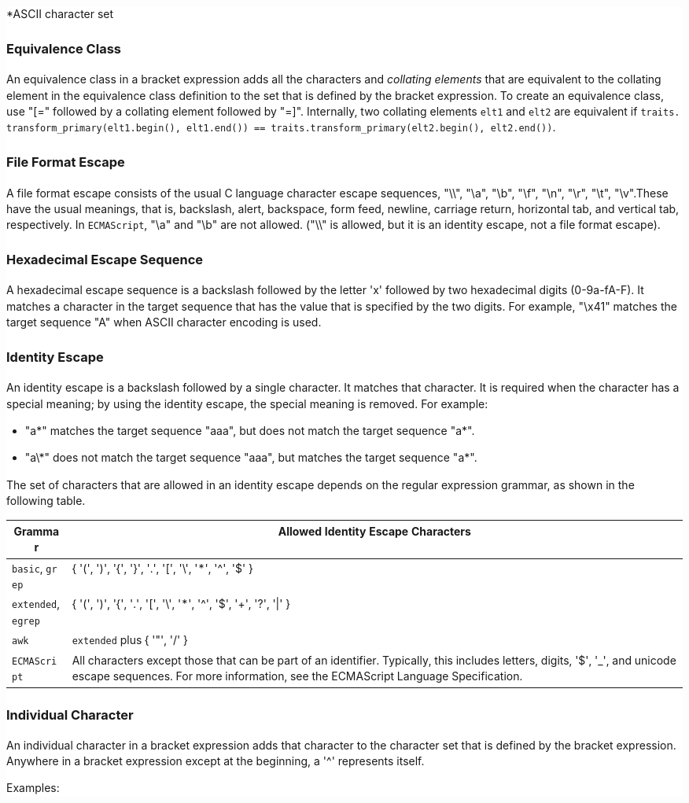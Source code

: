 *ASCII character set

### Equivalence Class

An equivalence class in a bracket expression adds all the characters and *collating elements* that are equivalent to the collating element in the equivalence class definition to the set that is defined by the bracket expression. To create an equivalence class, use "[=" followed by a collating element followed by "=]". Internally, two collating elements `elt1` and `elt2` are equivalent if `traits.transform_primary(elt1.begin(), elt1.end()) == traits.transform_primary(elt2.begin(), elt2.end())`.

### File Format Escape

A file format escape consists of the usual C language character escape sequences, "\\\\", "\a", "\b", "\f", "\n", "\r", "\t", "\v".These have the usual meanings, that is, backslash, alert, backspace, form feed, newline, carriage return, horizontal tab, and vertical tab, respectively. In `ECMAScript`, "\a" and "\b" are not allowed. ("\\\\" is allowed, but it is an identity escape, not a file format escape).

### Hexadecimal Escape Sequence

A hexadecimal escape sequence is a backslash followed by the letter 'x' followed by two hexadecimal digits (0-9a-fA-F). It matches a character in the target sequence that has the value that is specified by the two digits. For example, "\x41" matches the target sequence "A" when ASCII character encoding is used.

### Identity Escape

An identity escape is a backslash followed by a single character. It matches that character. It is required when the character has a special meaning; by using the identity escape, the special meaning is removed. For example:

- "a\*" matches the target sequence "aaa", but does not match the target sequence "a\*".

- "a\\\*" does not match the target sequence "aaa", but matches the target sequence "a\*".

The set of characters that are allowed in an identity escape depends on the regular expression grammar, as shown in the following table.

|Grammar|Allowed Identity Escape Characters|
|-------------|----------------------------------------|
|`basic`, `grep`|{ '(', ')', '{', '}', '.', '[', '\\', '\*', '^', '$' }|
|`extended`, `egrep`|{ '(', ')', '{', '.', '[', '\\', '\*', '^', '$', '+', '?', '&#124;' }|
|`awk`|`extended` plus { '"', '/' }|
|`ECMAScript`|All characters except those that can be part of an identifier. Typically, this includes letters, digits, '$', '\_', and unicode escape sequences. For more information, see the ECMAScript Language Specification.|

### Individual Character

An individual character in a bracket expression adds that character to the character set that is defined by the bracket expression. Anywhere in a bracket expression except at the beginning, a '^' represents itself.

Examples:
